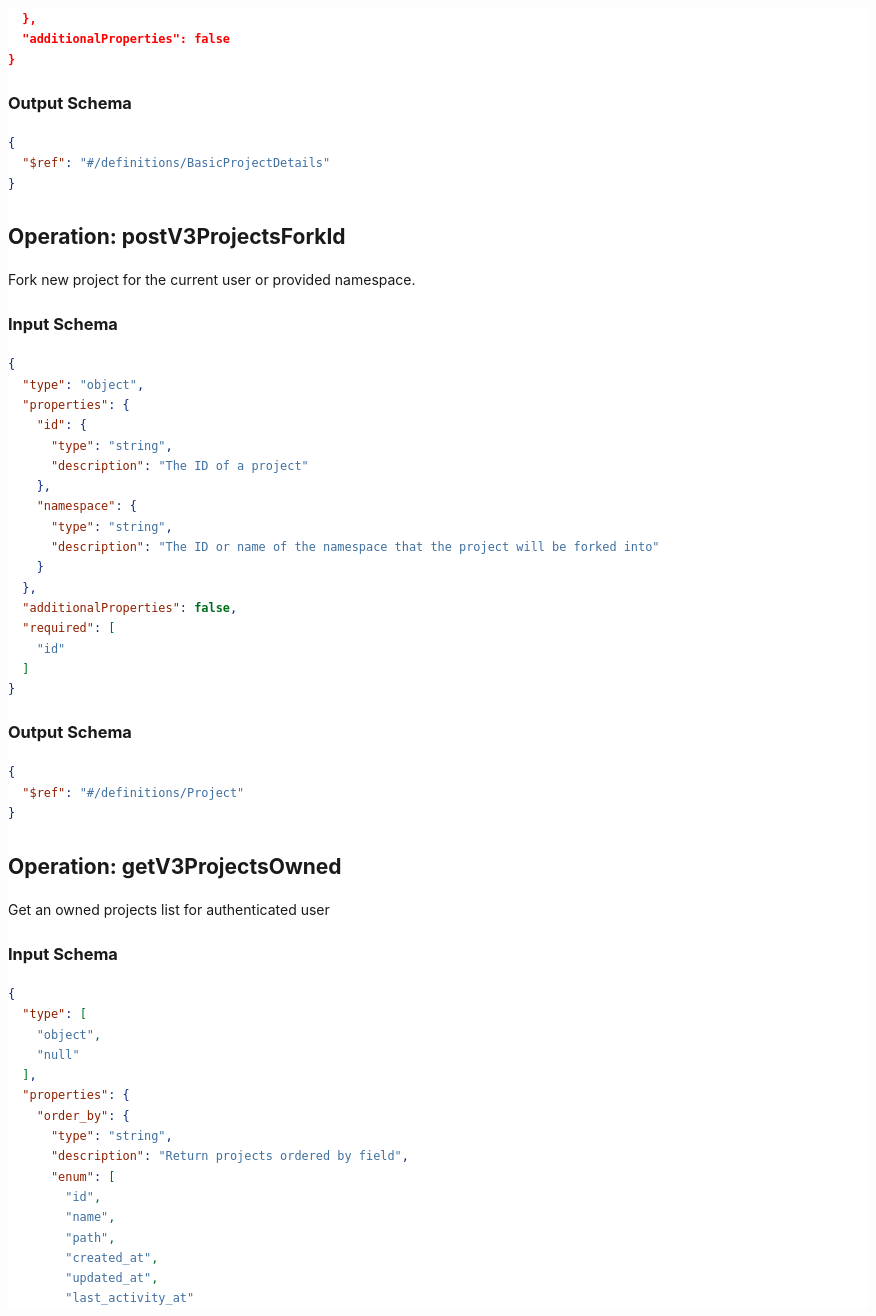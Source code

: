 ```json
  },
  "additionalProperties": false
}
```
### Output Schema
```json
{
  "$ref": "#/definitions/BasicProjectDetails"
}
```
## Operation: postV3ProjectsForkId
Fork new project for the current user or provided namespace.

### Input Schema
```json
{
  "type": "object",
  "properties": {
    "id": {
      "type": "string",
      "description": "The ID of a project"
    },
    "namespace": {
      "type": "string",
      "description": "The ID or name of the namespace that the project will be forked into"
    }
  },
  "additionalProperties": false,
  "required": [
    "id"
  ]
}
```
### Output Schema
```json
{
  "$ref": "#/definitions/Project"
}
```
## Operation: getV3ProjectsOwned
Get an owned projects list for authenticated user

### Input Schema
```json
{
  "type": [
    "object",
    "null"
  ],
  "properties": {
    "order_by": {
      "type": "string",
      "description": "Return projects ordered by field",
      "enum": [
        "id",
        "name",
        "path",
        "created_at",
        "updated_at",
        "last_activity_at"
```